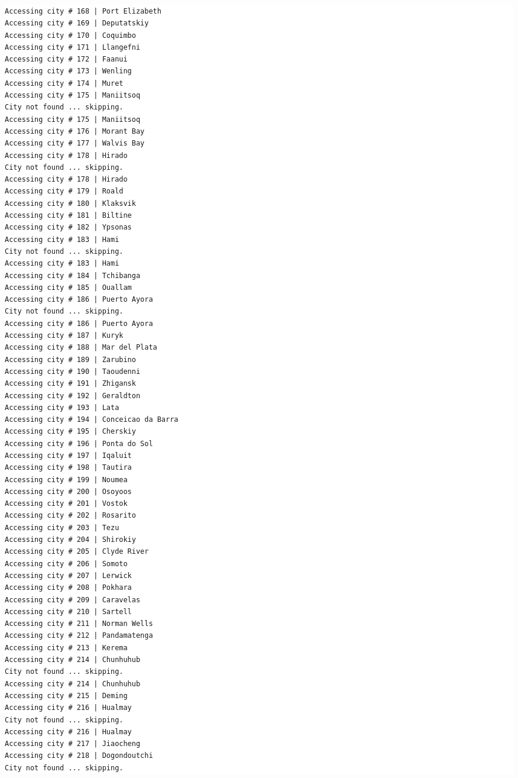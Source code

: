     Accessing city # 168 | Port Elizabeth
    Accessing city # 169 | Deputatskiy
    Accessing city # 170 | Coquimbo
    Accessing city # 171 | Llangefni
    Accessing city # 172 | Faanui
    Accessing city # 173 | Wenling
    Accessing city # 174 | Muret
    Accessing city # 175 | Maniitsoq
    City not found ... skipping.
    Accessing city # 175 | Maniitsoq
    Accessing city # 176 | Morant Bay
    Accessing city # 177 | Walvis Bay
    Accessing city # 178 | Hirado
    City not found ... skipping.
    Accessing city # 178 | Hirado
    Accessing city # 179 | Roald
    Accessing city # 180 | Klaksvik
    Accessing city # 181 | Biltine
    Accessing city # 182 | Ypsonas
    Accessing city # 183 | Hami
    City not found ... skipping.
    Accessing city # 183 | Hami
    Accessing city # 184 | Tchibanga
    Accessing city # 185 | Ouallam
    Accessing city # 186 | Puerto Ayora
    City not found ... skipping.
    Accessing city # 186 | Puerto Ayora
    Accessing city # 187 | Kuryk
    Accessing city # 188 | Mar del Plata
    Accessing city # 189 | Zarubino
    Accessing city # 190 | Taoudenni
    Accessing city # 191 | Zhigansk
    Accessing city # 192 | Geraldton
    Accessing city # 193 | Lata
    Accessing city # 194 | Conceicao da Barra
    Accessing city # 195 | Cherskiy
    Accessing city # 196 | Ponta do Sol
    Accessing city # 197 | Iqaluit
    Accessing city # 198 | Tautira
    Accessing city # 199 | Noumea
    Accessing city # 200 | Osoyoos
    Accessing city # 201 | Vostok
    Accessing city # 202 | Rosarito
    Accessing city # 203 | Tezu
    Accessing city # 204 | Shirokiy
    Accessing city # 205 | Clyde River
    Accessing city # 206 | Somoto
    Accessing city # 207 | Lerwick
    Accessing city # 208 | Pokhara
    Accessing city # 209 | Caravelas
    Accessing city # 210 | Sartell
    Accessing city # 211 | Norman Wells
    Accessing city # 212 | Pandamatenga
    Accessing city # 213 | Kerema
    Accessing city # 214 | Chunhuhub
    City not found ... skipping.
    Accessing city # 214 | Chunhuhub
    Accessing city # 215 | Deming
    Accessing city # 216 | Hualmay
    City not found ... skipping.
    Accessing city # 216 | Hualmay
    Accessing city # 217 | Jiaocheng
    Accessing city # 218 | Dogondoutchi
    City not found ... skipping.